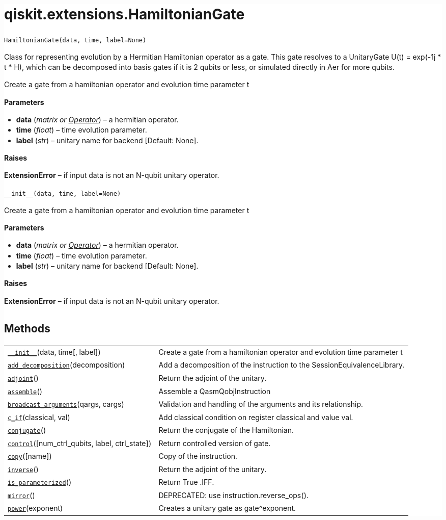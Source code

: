 <span id="qiskit-extensions-hamiltoniangate" />

# qiskit.extensions.HamiltonianGate

<span id="undefined" />

`HamiltonianGate(data, time, label=None)`

Class for representing evolution by a Hermitian Hamiltonian operator as a gate. This gate resolves to a UnitaryGate U(t) = exp(-1j \* t \* H), which can be decomposed into basis gates if it is 2 qubits or less, or simulated directly in Aer for more qubits.

Create a gate from a hamiltonian operator and evolution time parameter t

**Parameters**

*   **data** (*matrix or* [*Operator*](qiskit.quantum_info.Operator#qiskit.quantum_info.Operator "qiskit.quantum_info.Operator")) – a hermitian operator.
*   **time** (*float*) – time evolution parameter.
*   **label** (*str*) – unitary name for backend \[Default: None].

**Raises**

**ExtensionError** – if input data is not an N-qubit unitary operator.

<span id="undefined" />

`__init__(data, time, label=None)`

Create a gate from a hamiltonian operator and evolution time parameter t

**Parameters**

*   **data** (*matrix or* [*Operator*](qiskit.quantum_info.Operator#qiskit.quantum_info.Operator "qiskit.quantum_info.Operator")) – a hermitian operator.
*   **time** (*float*) – time evolution parameter.
*   **label** (*str*) – unitary name for backend \[Default: None].

**Raises**

**ExtensionError** – if input data is not an N-qubit unitary operator.

## Methods

|                                                                                                                                                       |                                                                          |
| ----------------------------------------------------------------------------------------------------------------------------------------------------- | ------------------------------------------------------------------------ |
| [`__init__`](#qiskit.extensions.HamiltonianGate.__init__ "qiskit.extensions.HamiltonianGate.__init__")(data, time\[, label])                          | Create a gate from a hamiltonian operator and evolution time parameter t |
| [`add_decomposition`](#qiskit.extensions.HamiltonianGate.add_decomposition "qiskit.extensions.HamiltonianGate.add_decomposition")(decomposition)      | Add a decomposition of the instruction to the SessionEquivalenceLibrary. |
| [`adjoint`](#qiskit.extensions.HamiltonianGate.adjoint "qiskit.extensions.HamiltonianGate.adjoint")()                                                 | Return the adjoint of the unitary.                                       |
| [`assemble`](#qiskit.extensions.HamiltonianGate.assemble "qiskit.extensions.HamiltonianGate.assemble")()                                              | Assemble a QasmQobjInstruction                                           |
| [`broadcast_arguments`](#qiskit.extensions.HamiltonianGate.broadcast_arguments "qiskit.extensions.HamiltonianGate.broadcast_arguments")(qargs, cargs) | Validation and handling of the arguments and its relationship.           |
| [`c_if`](#qiskit.extensions.HamiltonianGate.c_if "qiskit.extensions.HamiltonianGate.c_if")(classical, val)                                            | Add classical condition on register classical and value val.             |
| [`conjugate`](#qiskit.extensions.HamiltonianGate.conjugate "qiskit.extensions.HamiltonianGate.conjugate")()                                           | Return the conjugate of the Hamiltonian.                                 |
| [`control`](#qiskit.extensions.HamiltonianGate.control "qiskit.extensions.HamiltonianGate.control")(\[num\_ctrl\_qubits, label, ctrl\_state])         | Return controlled version of gate.                                       |
| [`copy`](#qiskit.extensions.HamiltonianGate.copy "qiskit.extensions.HamiltonianGate.copy")(\[name])                                                   | Copy of the instruction.                                                 |
| [`inverse`](#qiskit.extensions.HamiltonianGate.inverse "qiskit.extensions.HamiltonianGate.inverse")()                                                 | Return the adjoint of the unitary.                                       |
| [`is_parameterized`](#qiskit.extensions.HamiltonianGate.is_parameterized "qiskit.extensions.HamiltonianGate.is_parameterized")()                      | Return True .IFF.                                                        |
| [`mirror`](#qiskit.extensions.HamiltonianGate.mirror "qiskit.extensions.HamiltonianGate.mirror")()                                                    | DEPRECATED: use instruction.reverse\_ops().                              |
| [`power`](#qiskit.extensions.HamiltonianGate.power "qiskit.extensions.HamiltonianGate.power")(exponent)                                               | Creates a unitary gate as gate^exponent.                                 |